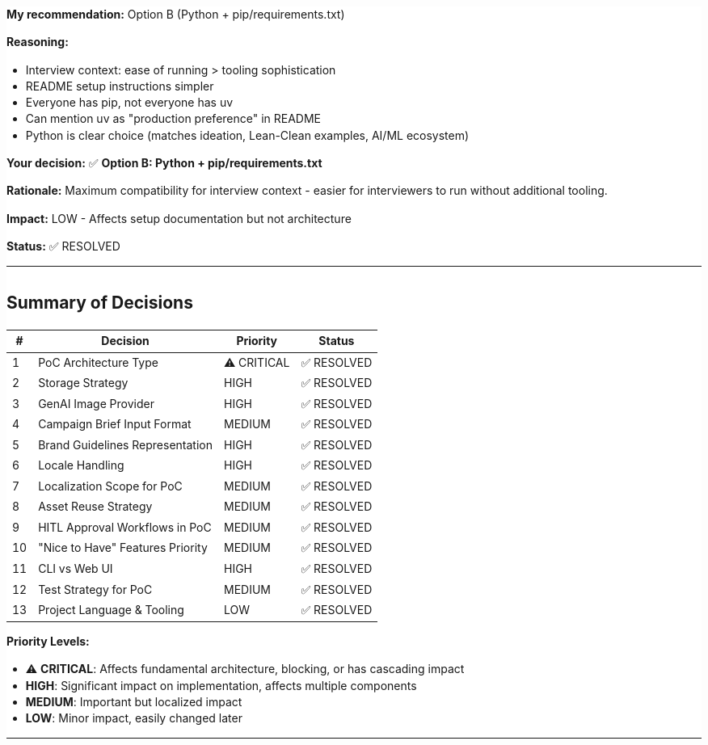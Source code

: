 **My recommendation:** Option B (Python + pip/requirements.txt)

**Reasoning:**
- Interview context: ease of running > tooling sophistication
- README setup instructions simpler
- Everyone has pip, not everyone has uv
- Can mention uv as "production preference" in README
- Python is clear choice (matches ideation, Lean-Clean examples, AI/ML ecosystem)

**Your decision:** ✅ **Option B: Python + pip/requirements.txt**

**Rationale:**
Maximum compatibility for interview context - easier for interviewers to run without additional tooling.

**Impact:** LOW - Affects setup documentation but not architecture

**Status:** ✅ RESOLVED

---

## Summary of Decisions

| # | Decision | Priority | Status |
|---|----------|----------|--------|
| 1 | PoC Architecture Type | ⚠️ CRITICAL | ✅ RESOLVED |
| 2 | Storage Strategy | HIGH | ✅ RESOLVED |
| 3 | GenAI Image Provider | HIGH | ✅ RESOLVED |
| 4 | Campaign Brief Input Format | MEDIUM | ✅ RESOLVED |
| 5 | Brand Guidelines Representation | HIGH | ✅ RESOLVED |
| 6 | Locale Handling | HIGH | ✅ RESOLVED |
| 7 | Localization Scope for PoC | MEDIUM | ✅ RESOLVED |
| 8 | Asset Reuse Strategy | MEDIUM | ✅ RESOLVED |
| 9 | HITL Approval Workflows in PoC | MEDIUM | ✅ RESOLVED |
| 10 | "Nice to Have" Features Priority | MEDIUM | ✅ RESOLVED |
| 11 | CLI vs Web UI | HIGH | ✅ RESOLVED |
| 12 | Test Strategy for PoC | MEDIUM | ✅ RESOLVED |
| 13 | Project Language & Tooling | LOW | ✅ RESOLVED |

**Priority Levels:**
- ⚠️ **CRITICAL**: Affects fundamental architecture, blocking, or has cascading impact
- **HIGH**: Significant impact on implementation, affects multiple components
- **MEDIUM**: Important but localized impact
- **LOW**: Minor impact, easily changed later

---